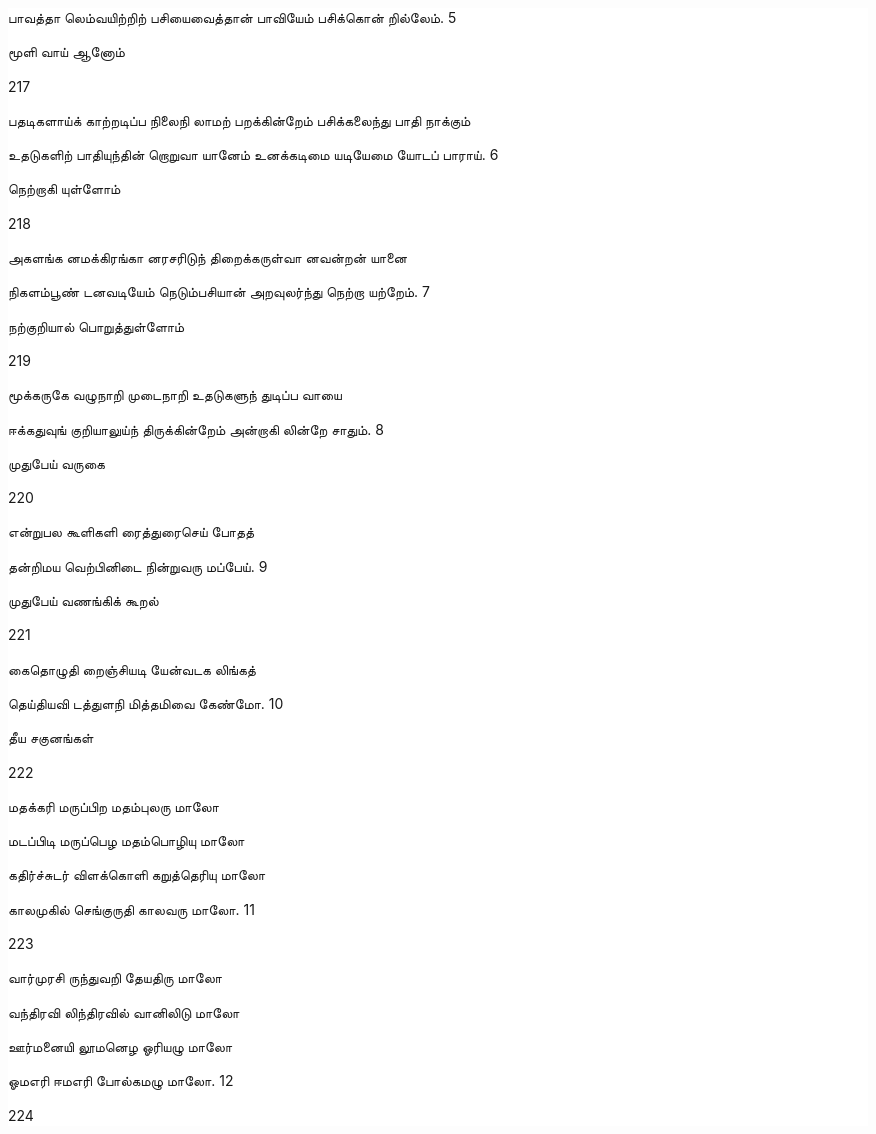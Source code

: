 பாவத்தா லெம்வயிற்றிற் பசியைவைத்தான் பாவியேம் பசிக்கொன் றில்லேம். 5  

மூளி வாய் ஆனோம்  

217  

பதடிகளாய்க் காற்றடிப்ப நிலைநி லாமற் பறக்கின்றேம் பசிக்கலைந்து பாதி நாக்கும்  

உதடுகளிற் பாதியுந்தின் றொறுவா யானேம் உனக்கடிமை யடியேமை யோடப் பாராய். 6  

நெற்றாகி யுள்ளோம்  

218  

அகளங்க னமக்கிரங்கா னரசரிடுந் திறைக்கருள்வா னவன்றன் யானை  

நிகளம்பூண் டனவடியேம் நெடும்பசியான் அறவுலர்ந்து நெற்றா யற்றேம். 7  

நற்குறியால் பொறுத்துள்ளோம்  

219  

மூக்கருகே வழுநாறி முடைநாறி உதடுகளுந் துடிப்ப வாயை  

ஈக்கதுவுங் குறியாலுய்ந் திருக்கின்றேம் அன்றாகி லின்றே சாதும். 8  

முதுபேய் வருகை  

220  

என்றுபல கூளிகளி ரைத்துரைசெய் போதத்  

தன்றிமய வெற்பினிடை நின்றுவரு மப்பேய். 9  

முதுபேய் வணங்கிக் கூறல்  

221  

கைதொழுதி றைஞ்சியடி யேன்வடக லிங்கத்  

தெய்தியவி டத்துளநி மித்தமிவை கேண்மோ. 10  

தீய சகுனங்கள்  

222  

மதக்கரி மருப்பிற மதம்புலரு மாலோ  

மடப்பிடி மருப்பெழ மதம்பொழியு மாலோ  

கதிர்ச்சுடர் விளக்கொளி கறுத்தெரியு மாலோ  

காலமுகில் செங்குருதி காலவரு மாலோ. 11  

223  

வார்முரசி ருந்துவறி தேயதிரு மாலோ  

வந்திரவி லிந்திரவில் வானிலிடு மாலோ  

ஊர்மனையி லூமனெழ ஓரியழு மாலோ  

ஓமஎரி ஈமஎரி போல்கமழு மாலோ. 12  

224  
